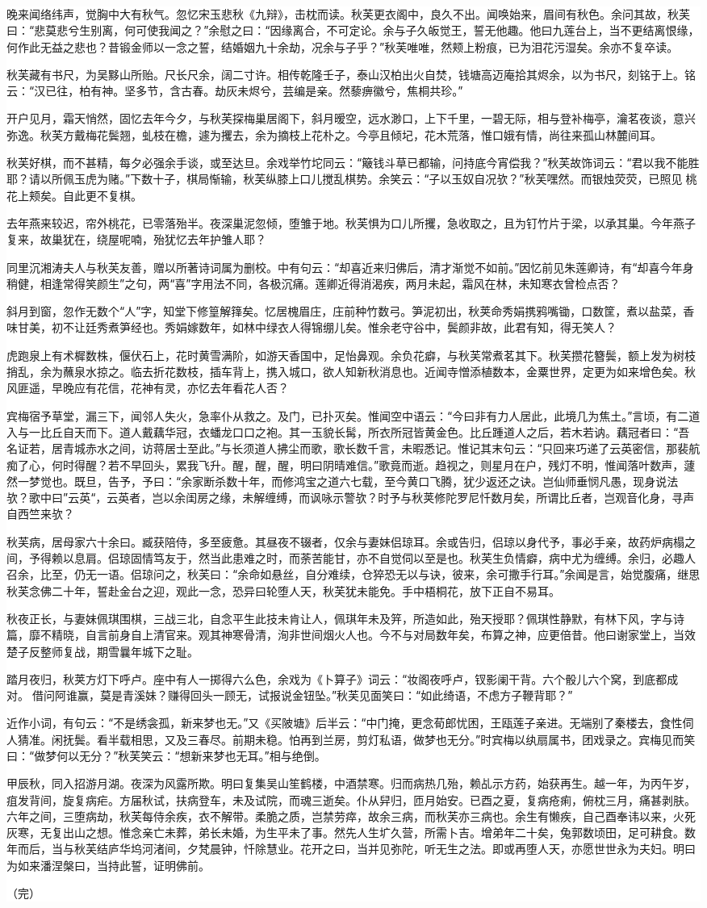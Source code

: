 晚来闻络纬声，觉胸中大有秋气。忽忆宋玉悲秋《九辩》，击枕而读。秋芙更衣阁中，良久不出。闻唤始来，眉间有秋色。余问其故，秋芙曰：“悲莫悲兮生别离，何可使我闻之？”余慰之曰：“因缘离合，不可定论。余与子久皈觉王，誓无他趣。他曰九莲台上，当不更结离恨缘，何作此无益之悲也？昔锻金师以一念之誓，结婚姻九十余劫，况余与子乎？”秋芙唯唯，然颊上粉痕，已为泪花污湿矣。余亦不复卒读。  

秋芙藏有书尺，为吴黟山所贻。尺长尺余，阔二寸许。相传乾隆壬子，泰山汉柏出火自焚，钱塘高迈庵拾其烬余，以为书尺，刻铭于上。铭云：“汉已往，柏有神。坚多节，含古春。劫灰未烬兮，芸编是亲。然藜痹徽兮，焦桐共珍。”  

开户见月，霜天悄然，固忆去年今夕，与秋芙探梅巢居阁下，斜月暧空，远水渺口，上下千里，一碧无际，相与登补梅亭，瀹茗夜谈，意兴弥逸。秋芙方戴梅花鬓翘，虬枝在檐，遽为攫去，余为摘枝上花朴之。今亭且倾圮，花木荒落，惟口娥有情，尚往来孤山林麓间耳。  

秋芙好棋，而不甚精，每夕必强余手谈，或至达旦。余戏举竹坨同云：“簸钱斗草已都输，问持底今宵偿我？”秋芙故饰词云：“君以我不能胜耶？请以所佩玉虎为赌。”下数十子，棋局惭输，秋芙纵膝上口儿搅乱棋势。余笑云：“子以玉奴自况欤？”秋芙嘿然。而银烛荧荧，已照见 桃花上颊矣。自此更不复棋。  

去年燕来较迟，帘外桃花，已零落殆半。夜深巢泥忽倾，堕雏于地。秋芙惧为口儿所攫，急收取之，且为钉竹片于梁，以承其巢。今年燕子复来，故巢犹在，绕屋呢喃，殆犹忆去年护雏人耶？  

同里沉湘涛夫人与秋芙友善，赠以所著诗词属为删校。中有句云：“却喜近来归佛后，清才渐觉不如前。”因忆前见朱莲卿诗，有“却喜今年身稍健，相逢常得笑颜生”之句，两“喜”字用法不同，各极沉痛。莲卿近得消渴疾，两月未起，霜风在林，未知寒衣曾检点否？  

斜月到窗，忽作无数个“人”字，知堂下修篁解箨矣。忆居槐眉庄，庄前种竹数弓。笋泥初出，秋荚命秀娟携鸦嘴锄，口数筐，煮以盐菜，香味甘美，初不让廷秀煮笋经也。秀娟嫁数年，如林中绿衣人得锦绷儿矣。惟余老守谷中，鬓颜非故，此君有知，得无笑人？  

虎跑泉上有术樨数株，偃伏石上，花时黄雪满阶，如游天香国中，足怡鼻观。余负花癖，与秋芙常煮茗其下。秋芙攒花簪鬓，额上发为树枝捎乱，余为蘸泉水掠之。临去折花数枝，插车背上，携入城口，欲人知新秋消息也。近闻寺憎添植数本，金粟世界，定更为如来增色矣。秋风匪遥，早晚应有花信，花神有灵，亦忆去年看花人否？  

宾梅宿予草堂，漏三下，闻邻人失火，急率仆从救之。及门，已扑灭矣。惟闻空中语云：“今曰非有力人居此，此境几为焦土。”言顷，有二道入与一比丘自天而下。道人戴藕华冠，衣蟠龙口口之袍。其一玉貌长髯，所衣所冠皆黄金色。比丘踵道人之后，若木若讷。藕冠者曰：“吾名证若，居青城赤水之间，访蒋居士至此。”与长须道人拂尘而歌，歌长数千言，未暇悉记。惟记其末句云：“只回来巧递了云英密信，那裴航痴了心，何时得醒？若不早回头，累我飞升。醒，醒，醒，明曰阴晴难信。”歌竟而逝。趋视之，则星月在户，残灯不明，惟闻落叶数声，蘧然一梦觉也。既旦，告予，予曰：“余家断杀数十年，而修鸿宝之道六七载，至今黄口飞腾，犹少返还之诀。岂仙师垂悯凡愚，现身说法欤？歌中曰”云英“，云英者，岂以余闺房之缘，未解缠缚，而讽咏示警欤？时予与秋荚修陀罗尼忏数月矣，所谓比丘者，岂观音化身，寻声自西竺来欤？  

秋芙病，居母家六十余曰。臧获陪侍，多至疲惫。其昼夜不辍者，仅余与妻妹侣琼耳。余或告归，侣琼以身代予，事必手亲，故药炉病榻之间，予得赖以息肩。侣琼固情笃友于，然当此患难之时，而荼苦能甘，亦不自觉伺以至是也。秋芙生负情癖，病中尤为缠缚。余归，必趣人召余，比至，仍无一语。侣琼问之，秋芙曰：“余命如悬丝，自分难续，仓猝恐无以与诀，彼来，余可撒手行耳。”余闻是言，始觉腹痛，继思秋芙念佛二十年，誓赴金台之迎，观此一念，恐异曰轮堕人天，秋芙犹未能免。手中梧桐花，放下正自不易耳。  

秋夜正长，与妻妹佩琪围棋，三战三北，自念平生此技未肯让人，佩琪年未及笄，所造如此，殆天授耶？佩琪性静默，有林下风，字与诗篇，靡不精晓，自言前身自上清官来。观其神寒骨清，洵非世间烟火人也。今不与对局数年矣，布算之神，应更倍昔。他曰谢家堂上，当效楚子反整师复战，期雪曩年城下之耻。  

踏月夜归，秋荚方灯下呼卢。座中有人一掷得六么色，余戏为《卜算子》词云：“妆阁夜呼卢，钗影阑干背。六个骰儿六个窝，到底都成对。 借问阿谁赢，莫是青溪妹？赚得回头一顾无，试报说金钮坠。”秋芙见面笑曰：“如此绮语，不虑方子鞭背耶？”  

近作小词，有句云：“不是绣衾孤，新来梦也无。”又《买陂塘》后半云：“中门掩，更念荀郎忧困，王瓯莲子亲进。无端别了秦楼去，食性伺人猜准。闲抚鬓。看半载相思，又及三春尽。前期未稳。怕再到兰房，剪灯私语，做梦也无分。”时宾梅以纨扇属书，团戏录之。宾梅见而笑曰：“做梦何以无分？”秋芙笑云：“想新来梦也无耳。”相与绝倒。  

甲辰秋，同入招游月湖。夜深为风露所欺。明曰复集吴山笙鹤楼，中酒禁寒。归而病热几殆，赖乩示方药，始获再生。越一年，为丙午岁，疽发背间，旋复病疟。方届秋试，扶病登车，未及试院，而魂三逝矣。仆从舁归，匝月始安。已酉之夏，复病疮痢，俯枕三月，痛甚剥肤。六年之间，三堕病劫，秋芙每侍余疾，衣不解带。柔脆之质，岂禁劳瘁，故余三病，而秋芙亦三病也。余生有懒疾，自己酉奉讳以来，火死灰寒，无复出山之想。惟念亲亡未葬，弟长未婚，为生平未了事。然先人生圹久营，所需卜吉。增弟年二十矣，兔郭数顷田，足可耕食。数年而后，当与秋芙结庐华坞河渚间，夕梵晨钟，忏除慧业。花开之曰，当并见弥陀，听无生之法。即或再堕人天，亦愿世世永为夫妇。明曰为如来潘涅槃曰，当持此誓，证明佛前。  

（完）  
